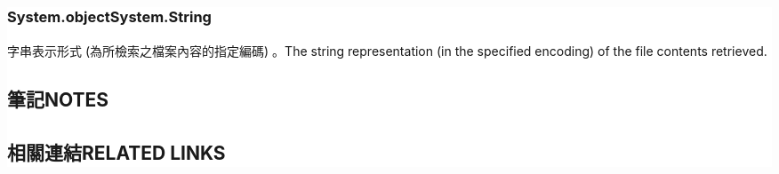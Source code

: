 ### <span data-ttu-id="f2fc5-166">System.object</span><span class="sxs-lookup"><span data-stu-id="f2fc5-166">System.String</span></span>
<span data-ttu-id="f2fc5-167">字串表示形式 (為所檢索之檔案內容的指定編碼) 。</span><span class="sxs-lookup"><span data-stu-id="f2fc5-167">The string representation (in the specified encoding) of the file contents retrieved.</span></span>

## <span data-ttu-id="f2fc5-168">筆記</span><span class="sxs-lookup"><span data-stu-id="f2fc5-168">NOTES</span></span>

## <span data-ttu-id="f2fc5-169">相關連結</span><span class="sxs-lookup"><span data-stu-id="f2fc5-169">RELATED LINKS</span></span>
